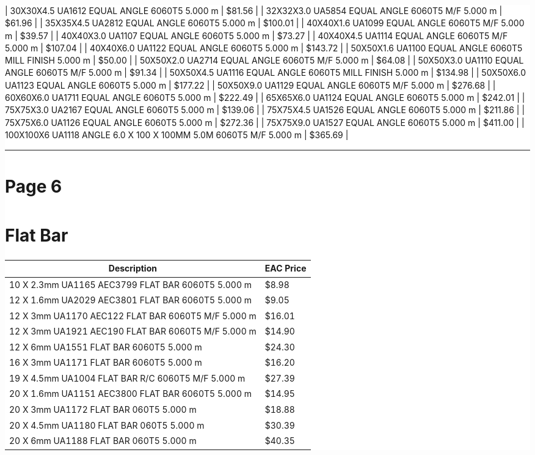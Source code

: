 | 30X30X4.5 UA1612 EQUAL ANGLE 6060T5 5.000 m                       | $\$ 81.56$  |
| 32X32X3.0 UA5854 EQUAL ANGLE 6060T5 M/F 5.000 m                   | $\$ 61.96$  |
| 35X35X4.5 UA2812 EQUAL ANGLE 6060T5 5.000 m                       | $\$ 100.01$ |
| 40X40X1.6 UA1099 EQUAL ANGLE 6060T5 M/F 5.000 m                   | $\$ 39.57$  |
| 40X40X3.0 UA1107 EQUAL ANGLE 6060T5 5.000 m                       | $\$ 73.27$  |
| 40X40X4.5 UA1114 EQUAL ANGLE 6060T5 M/F 5.000 m                   | $\$ 107.04$ |
| 40X40X6.0 UA1122 EQUAL ANGLE 6060T5 5.000 m                       | $\$ 143.72$ |
| 50X50X1.6 UA1100 EQUAL ANGLE 6060T5 MILL FINISH 5.000 m           | $\$ 50.00$  |
| 50X50X2.0 UA2714 EQUAL ANGLE 6060T5 M/F 5.000 m                   | $\$ 64.08$  |
| 50X50X3.0 UA1110 EQUAL ANGLE 6060T5 M/F 5.000 m                   | $\$ 91.34$  |
| 50X50X4.5 UA1116 EQUAL ANGLE 6060T5 MILL FINISH 5.000 m           | $\$ 134.98$ |
| 50X50X6.0 UA1123 EQUAL ANGLE 6060T5 5.000 m                       | $\$ 177.22$ |
| 50X50X9.0 UA1129 EQUAL ANGLE 6060T5 M/F 5.000 m                   | $\$ 276.68$ |
| 60X60X6.0 UA1711 EQUAL ANGLE 6060T5 5.000 m                       | $\$ 222.49$ |
| 65X65X6.0 UA1124 EQUAL ANGLE 6060T5 5.000 m                       | $\$ 242.01$ |
| 75X75X3.0 UA2167 EQUAL ANGLE 6060T5 5.000 m                       | $\$ 139.06$ |
| 75X75X4.5 UA1526 EQUAL ANGLE 6060T5 5.000 m                       | $\$ 211.86$ |
| 75X75X6.0 UA1126 EQUAL ANGLE 6060T5 5.000 m                       | $\$ 272.36$ |
| 75X75X9.0 UA1527 EQUAL ANGLE 6060T5 5.000 m                       | $\$ 411.00$ |
| 100X100X6 UA1118 ANGLE 6.0 X 100 X 100MM 5.0M 6060T5 M/F 5.000 m  | $\$ 365.69$ |

---

# Page 6

# Flat Bar

| Description                                               | EAC Price   |
| --------------------------------------------------------- | ----------- |
| 10 X 2.3mm UA1165 AEC3799 FLAT BAR 6060T5 5.000 m         | $\$ 8.98$   |
| 12 X 1.6mm UA2029 AEC3801 FLAT BAR 6060T5 5.000 m         | $\$ 9.05$   |
| 12 X 3mm UA1170 AEC122 FLAT BAR 6060T5 M/F 5.000 m        | $\$ 16.01$  |
| 12 X 3mm UA1921 AEC190 FLAT BAR 6060T5 M/F 5.000 m        | $\$ 14.90$  |
| 12 X 6mm UA1551 FLAT BAR 6060T5 5.000 m                   | $\$ 24.30$  |
| 16 X 3mm UA1171 FLAT BAR 6060T5 5.000 m                   | $\$ 16.20$  |
| 19 X 4.5mm UA1004 FLAT BAR R/C 6060T5 M/F 5.000 m         | $\$ 27.39$  |
| 20 X 1.6mm UA1151 AEC3800 FLAT BAR 6060T5 5.000 m         | $\$ 14.95$  |
| 20 X 3mm UA1172 FLAT BAR 060T5 5.000 m                    | $\$ 18.88$  |
| 20 X 4.5mm UA1180 FLAT BAR 060T5 5.000 m                  | $\$ 30.39$  |
| 20 X 6mm UA1188 FLAT BAR 060T5 5.000 m                    | $\$ 40.35$  |